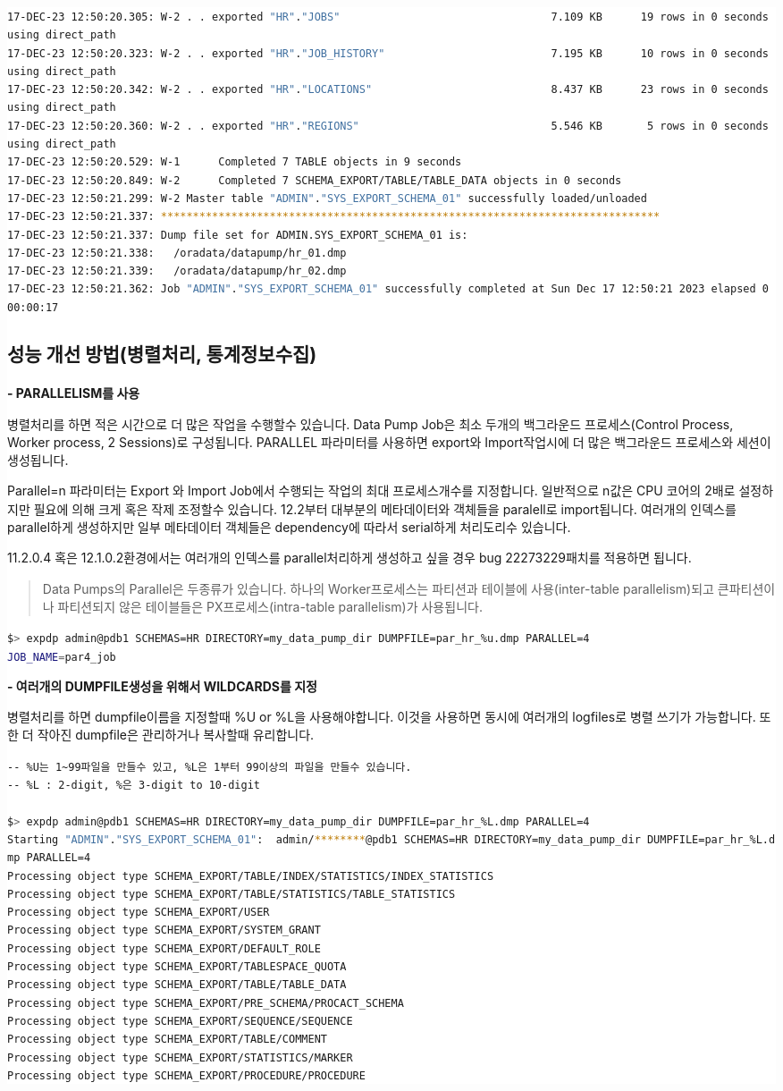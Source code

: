 ```bash
17-DEC-23 12:50:20.305: W-2 . . exported "HR"."JOBS"                                 7.109 KB      19 rows in 0 seconds using direct_path
17-DEC-23 12:50:20.323: W-2 . . exported "HR"."JOB_HISTORY"                          7.195 KB      10 rows in 0 seconds using direct_path
17-DEC-23 12:50:20.342: W-2 . . exported "HR"."LOCATIONS"                            8.437 KB      23 rows in 0 seconds using direct_path
17-DEC-23 12:50:20.360: W-2 . . exported "HR"."REGIONS"                              5.546 KB       5 rows in 0 seconds using direct_path
17-DEC-23 12:50:20.529: W-1      Completed 7 TABLE objects in 9 seconds
17-DEC-23 12:50:20.849: W-2      Completed 7 SCHEMA_EXPORT/TABLE/TABLE_DATA objects in 0 seconds
17-DEC-23 12:50:21.299: W-2 Master table "ADMIN"."SYS_EXPORT_SCHEMA_01" successfully loaded/unloaded
17-DEC-23 12:50:21.337: ******************************************************************************
17-DEC-23 12:50:21.337: Dump file set for ADMIN.SYS_EXPORT_SCHEMA_01 is:
17-DEC-23 12:50:21.338:   /oradata/datapump/hr_01.dmp
17-DEC-23 12:50:21.339:   /oradata/datapump/hr_02.dmp
17-DEC-23 12:50:21.362: Job "ADMIN"."SYS_EXPORT_SCHEMA_01" successfully completed at Sun Dec 17 12:50:21 2023 elapsed 0 00:00:17
```

## 성능 개선 방법(병렬처리, 통계정보수집)

**- PARALLELISM를 사용**

병렬처리를 하면 적은 시간으로 더 많은 작업을 수행할수 있습니다. Data Pump Job은 최소 두개의 백그라운드 프로세스(Control Process, Worker process, 2 Sessions)로 구성됩니다. PARALLEL 파라미터를 사용하면 export와 Import작업시에 더 많은 백그라운드 프로세스와 세션이 생성됩니다. 

Parallel=n 파라미터는 Export 와 Import Job에서 수행되는 작업의 최대 프로세스개수를 지정합니다. 일반적으로 n값은 CPU 코어의 2배로 설정하지만 필요에 의해 크게 혹은 작제 조정할수 있습니다.
12.2부터 대부분의 메타데이터와 객체들을 paralell로 import됩니다. 여러개의 인덱스를 parallel하게 생성하지만 일부 메타데이터 객체들은 dependency에 따라서 serial하게 처리도리수 있습니다.

11.2.0.4 혹은 12.1.0.2환경에서는 여러개의 인덱스를 parallel처리하게 생성하고 싶을 경우 bug 22273229패치를 적용하면 됩니다.

> Data Pumps의 Parallel은 두종류가 있습니다. 하나의 Worker프로세스는 파티션과 테이블에 사용(inter-table parallelism)되고 큰파티션이나 파티션되지 않은 테이블들은 PX프로세스(intra-table parallelism)가 사용됩니다.

```bash
$> expdp admin@pdb1 SCHEMAS=HR DIRECTORY=my_data_pump_dir DUMPFILE=par_hr_%u.dmp PARALLEL=4
JOB_NAME=par4_job 
```

**- 여러개의 DUMPFILE생성을 위해서 WILDCARDS를 지정**

병렬처리를 하면 dumpfile이름을 지정할때 %U or %L을 사용해야합니다. 이것을 사용하면 동시에 여러개의 logfiles로 병렬 쓰기가 가능합니다. 또한 더 작아진 dumpfile은 관리하거나 복사할때 유리합니다.

```bash
-- %U는 1~99파일을 만들수 있고, %L은 1부터 99이상의 파일을 만들수 있습니다.
-- %L : 2-digit, %은 3-digit to 10-digit

$> expdp admin@pdb1 SCHEMAS=HR DIRECTORY=my_data_pump_dir DUMPFILE=par_hr_%L.dmp PARALLEL=4
Starting "ADMIN"."SYS_EXPORT_SCHEMA_01":  admin/********@pdb1 SCHEMAS=HR DIRECTORY=my_data_pump_dir DUMPFILE=par_hr_%L.dmp PARALLEL=4
Processing object type SCHEMA_EXPORT/TABLE/INDEX/STATISTICS/INDEX_STATISTICS
Processing object type SCHEMA_EXPORT/TABLE/STATISTICS/TABLE_STATISTICS
Processing object type SCHEMA_EXPORT/USER
Processing object type SCHEMA_EXPORT/SYSTEM_GRANT
Processing object type SCHEMA_EXPORT/DEFAULT_ROLE
Processing object type SCHEMA_EXPORT/TABLESPACE_QUOTA
Processing object type SCHEMA_EXPORT/TABLE/TABLE_DATA
Processing object type SCHEMA_EXPORT/PRE_SCHEMA/PROCACT_SCHEMA
Processing object type SCHEMA_EXPORT/SEQUENCE/SEQUENCE
Processing object type SCHEMA_EXPORT/TABLE/COMMENT
Processing object type SCHEMA_EXPORT/STATISTICS/MARKER
Processing object type SCHEMA_EXPORT/PROCEDURE/PROCEDURE
```